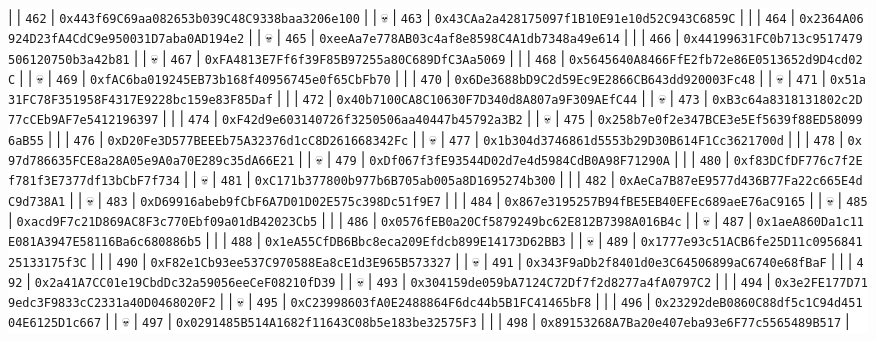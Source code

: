 |  | `462` | `0x443f69C69aa082653b039C48C9338baa3206e100` |
| 💀 | `463` | `0x43CAa2a428175097f1B10E91e10d52C943C6859C` |
|  | `464` | `0x2364A06924D23fA4CdC9e950031D7aba0AD194e2` |
| 💀 | `465` | `0xeeAa7e778AB03c4af8e8598C4A1db7348a49e614` |
|  | `466` | `0x44199631FC0b713c9517479506120750b3a42b81` |
| 💀 | `467` | `0xFA4813E7Ff6f39F85B97255a80C689DfC3Aa5069` |
|  | `468` | `0x5645640A8466FfE2fb72e86E0513652d9D4cd02C` |
| 💀 | `469` | `0xfAC6ba019245EB73b168f40956745e0f65CbFb70` |
|  | `470` | `0x6De3688bD9C2d59Ec9E2866CB643dd920003Fc48` |
| 💀 | `471` | `0x51a31FC78F351958F4317E9228bc159e83F85Daf` |
|  | `472` | `0x40b7100CA8C10630F7D340d8A807a9F309AEfC44` |
| 💀 | `473` | `0xB3c64a8318131802c2D77cCEb9AF7e5412196397` |
|  | `474` | `0xF42d9e603140726f3250506aa40447b45792a3B2` |
| 💀 | `475` | `0x258b7e0f2e347BCE3e5Ef5639f88ED580996aB55` |
|  | `476` | `0xD20Fe3D577BEEEb75A32376d1cC8D261668342Fc` |
| 💀 | `477` | `0x1b304d3746861d5553b29D30B614F1Cc3621700d` |
|  | `478` | `0x97d786635FCE8a28A05e9A0a70E289c35dA66E21` |
| 💀 | `479` | `0xDf067f3fE93544D02d7e4d5984CdB0A98F71290A` |
|  | `480` | `0xf83DCfDF776c7f2Ef781f3E7377df13bCbF7f734` |
| 💀 | `481` | `0xC171b377800b977b6B705ab005a8D1695274b300` |
|  | `482` | `0xAeCa7B87eE9577d436B77Fa22c665E4dC9d738A1` |
| 💀 | `483` | `0xD69916abeb9fCbF6A7D01D02E575c398Dc51f9E7` |
|  | `484` | `0x867e3195257B94fBE5EB40EFEc689aeE76aC9165` |
| 💀 | `485` | `0xacd9F7c21D869AC8F3c770Ebf09a01dB42023Cb5` |
|  | `486` | `0x0576fEB0a20Cf5879249bc62E812B7398A016B4c` |
| 💀 | `487` | `0x1aeA860Da1c11E081A3947E58116Ba6c680886b5` |
|  | `488` | `0x1eA55CfDB6Bbc8eca209Efdcb899E14173D62BB3` |
| 💀 | `489` | `0x1777e93c51ACB6fe25D11c095684125133175f3C` |
|  | `490` | `0xF82e1Cb93ee537C970588Ea8cE1d3E965B573327` |
| 💀 | `491` | `0x343F9aDb2f8401d0e3C64506899aC6740e68fBaF` |
|  | `492` | `0x2a41A7CC01e19CbdDc32a59056eeCeF08210fD39` |
| 💀 | `493` | `0x304159de059bA7124C72Df7f2d8277a4fA0797C2` |
|  | `494` | `0x3e2FE177D719edc3F9833cC2331a40D0468020F2` |
| 💀 | `495` | `0xC23998603fA0E2488864F6dc44b5B1FC41465bF8` |
|  | `496` | `0x23292deB0860C88df5c1C94d45104E6125D1c667` |
| 💀 | `497` | `0x0291485B514A1682f11643C08b5e183be32575F3` |
|  | `498` | `0x89153268A7Ba20e407eba93e6F77c5565489B517` |
